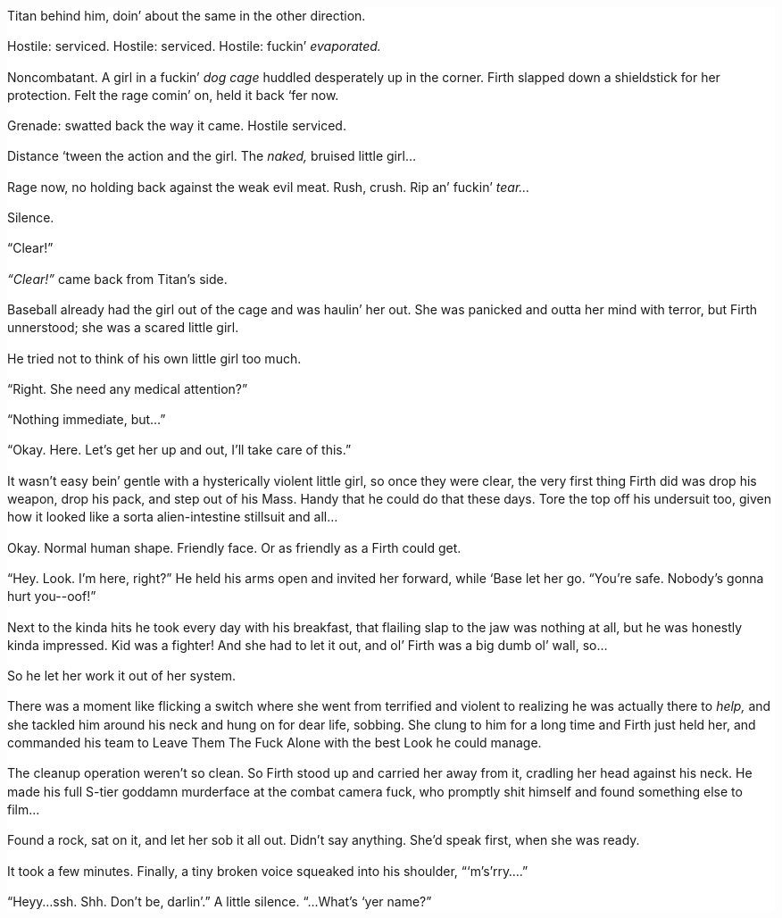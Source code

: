 Titan behind him, doin’ about the same in the other direction. 

Hostile: serviced. Hostile: serviced. Hostile: fuckin’ *evaporated.*

Noncombatant. A girl in a fuckin’ *dog cage* huddled desperately up in the corner. Firth slapped down a shieldstick for her protection. Felt the rage comin’ on, held it back ‘fer now.

Grenade: swatted back the way it came. Hostile serviced.

Distance ‘tween the action and the girl. The *naked,* bruised little girl…

Rage now, no holding back against the weak evil meat. Rush, crush. Rip an’ fuckin’ *tear…*

Silence.

“Clear!”

*“Clear!”* came back from Titan’s side.

Baseball already had the girl out of the cage and was haulin’ her out. She was panicked and outta her mind with terror, but Firth unnerstood; she was a scared little girl.

He tried not to think of his own little girl too much.

“Right. She need any medical attention?” 

“Nothing immediate, but…”

“Okay. Here. Let’s get her up and out, I’ll take care of this.”

It wasn’t easy bein’ gentle with a hysterically violent little girl, so once they were clear, the very first thing Firth did was drop his weapon, drop his pack, and step out of his Mass. Handy that he could do that these days. Tore the top off his undersuit too, given how it looked like a sorta alien-intestine stillsuit and all…

Okay. Normal human shape. Friendly face. Or as friendly as a Firth could get.

“Hey. Look. I’m here, right?” He held his arms open and invited her forward, while ‘Base let her go. “You’re safe. Nobody’s gonna hurt you--oof!”

Next to the kinda hits he took every day with his breakfast, that flailing slap to the jaw was nothing at all, but he was honestly kinda impressed. Kid was a fighter! And she had to let it out, and ol’ Firth was a big dumb ol’ wall, so…

So he let her work it out of her system.

There was a moment like flicking a switch where she went from terrified and violent to realizing he was actually there to *help,* and she tackled him around his neck and hung on for dear life, sobbing. She clung to him for a long time and Firth just held her, and commanded his team to Leave Them The Fuck Alone with the best Look he could manage.

The cleanup operation weren’t so clean. So Firth stood up and carried her away from it, cradling her head against his neck. He made his full S-tier goddamn murderface at the combat camera fuck, who promptly shit himself and found something else to film…

Found a rock, sat on it, and let her sob it all out. Didn’t say anything. She’d speak first, when she was ready.

It took a few minutes. Finally, a tiny broken voice squeaked into his shoulder, “‘m’s’rry….”

“Heyy…ssh. Shh. Don’t be, darlin’.” A little silence. “...What’s ‘yer name?”
